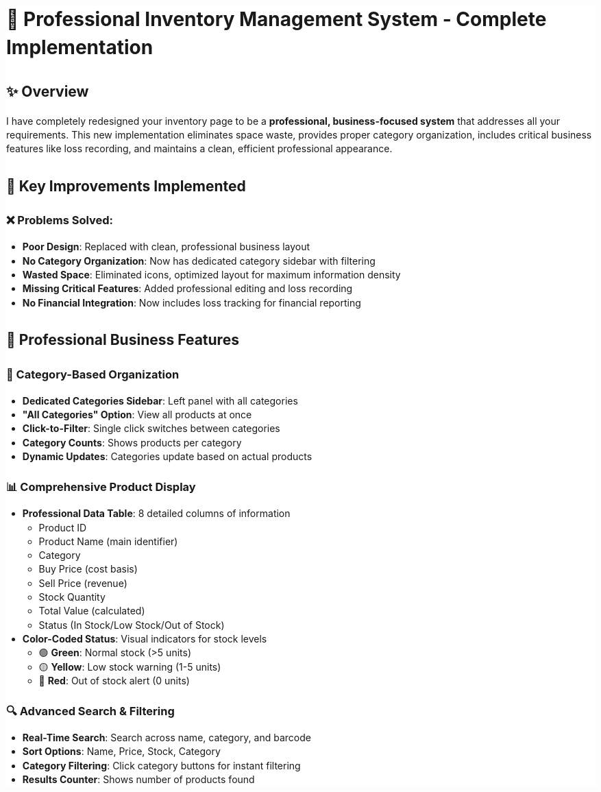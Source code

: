 # 🏢 Professional Inventory Management System - Complete Implementation

## ✨ Overview
I have completely redesigned your inventory page to be a **professional, business-focused system** that addresses all your requirements. This new implementation eliminates space waste, provides proper category organization, includes critical business features like loss recording, and maintains a clean, efficient professional appearance.

## 🎯 Key Improvements Implemented

### **❌ Problems Solved:**
- **Poor Design**: Replaced with clean, professional business layout
- **No Category Organization**: Now has dedicated category sidebar with filtering
- **Wasted Space**: Eliminated icons, optimized layout for maximum information density
- **Missing Critical Features**: Added professional editing and loss recording
- **No Financial Integration**: Now includes loss tracking for financial reporting

## 🏢 Professional Business Features

### **📁 Category-Based Organization**
- **Dedicated Categories Sidebar**: Left panel with all categories
- **"All Categories" Option**: View all products at once
- **Click-to-Filter**: Single click switches between categories
- **Category Counts**: Shows products per category
- **Dynamic Updates**: Categories update based on actual products

### **📊 Comprehensive Product Display**
- **Professional Data Table**: 8 detailed columns of information
  - Product ID
  - Product Name (main identifier)
  - Category
  - Buy Price (cost basis)
  - Sell Price (revenue)
  - Stock Quantity
  - Total Value (calculated)
  - Status (In Stock/Low Stock/Out of Stock)
- **Color-Coded Status**: Visual indicators for stock levels
  - 🟢 **Green**: Normal stock (>5 units)
  - 🟡 **Yellow**: Low stock warning (1-5 units)  
  - 🔴 **Red**: Out of stock alert (0 units)

### **🔍 Advanced Search & Filtering**
- **Real-Time Search**: Search across name, category, and barcode
- **Sort Options**: Name, Price, Stock, Category
- **Category Filtering**: Click category buttons for instant filtering
- **Results Counter**: Shows number of products found

